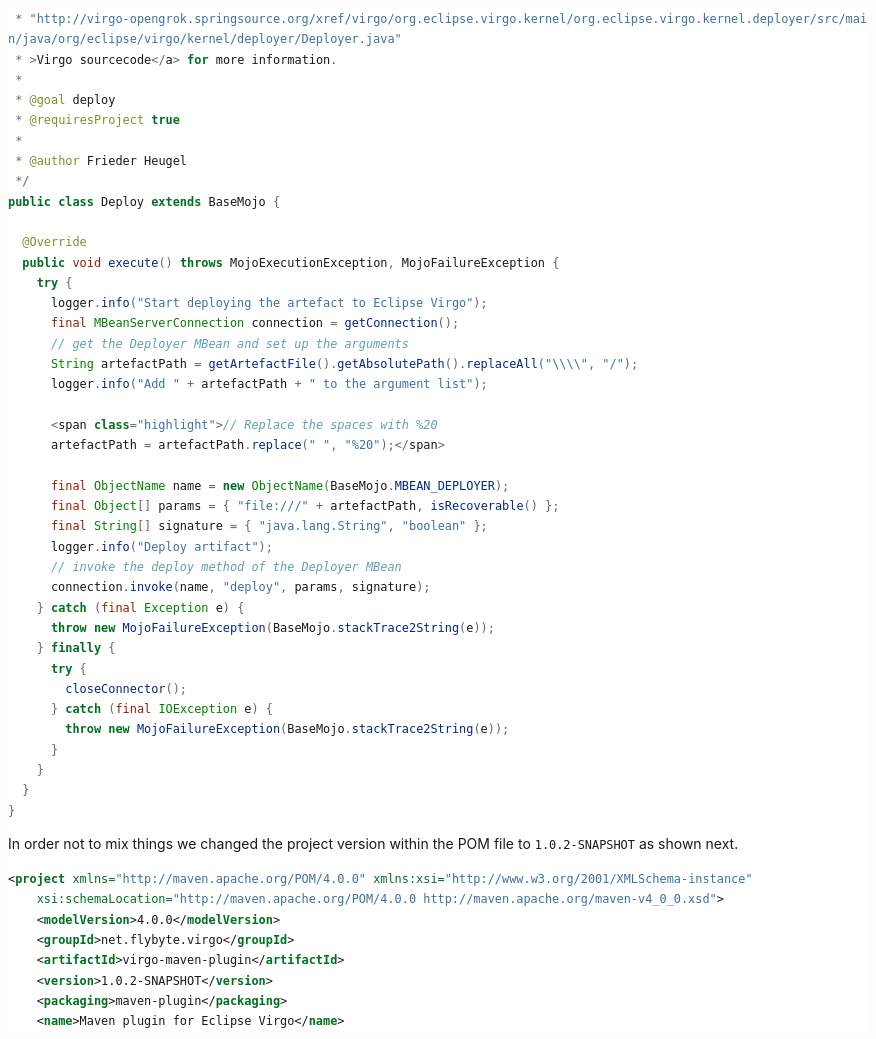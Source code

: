 ```java
 * "http://virgo-opengrok.springsource.org/xref/virgo/org.eclipse.virgo.kernel/org.eclipse.virgo.kernel.deployer/src/main/java/org/eclipse/virgo/kernel/deployer/Deployer.java"
 * >Virgo sourcecode</a> for more information.
 *
 * @goal deploy
 * @requiresProject true
 *
 * @author Frieder Heugel
 */
public class Deploy extends BaseMojo {

  @Override
  public void execute() throws MojoExecutionException, MojoFailureException {
    try {
      logger.info("Start deploying the artefact to Eclipse Virgo");
      final MBeanServerConnection connection = getConnection();
      // get the Deployer MBean and set up the arguments
      String artefactPath = getArtefactFile().getAbsolutePath().replaceAll("\\\\", "/");
      logger.info("Add " + artefactPath + " to the argument list");

      <span class="highlight">// Replace the spaces with %20
      artefactPath = artefactPath.replace(" ", "%20");</span>

      final ObjectName name = new ObjectName(BaseMojo.MBEAN_DEPLOYER);
      final Object[] params = { "file:///" + artefactPath, isRecoverable() };
      final String[] signature = { "java.lang.String", "boolean" };
      logger.info("Deploy artifact");
      // invoke the deploy method of the Deployer MBean
      connection.invoke(name, "deploy", params, signature);
    } catch (final Exception e) {
      throw new MojoFailureException(BaseMojo.stackTrace2String(e));
    } finally {
      try {
        closeConnector();
      } catch (final IOException e) {
        throw new MojoFailureException(BaseMojo.stackTrace2String(e));
      }
    }
  }
}
```

In order not to mix things we changed the project version within the POM file to `1.0.2-SNAPSHOT` as shown next.

```xml
<project xmlns="http://maven.apache.org/POM/4.0.0" xmlns:xsi="http://www.w3.org/2001/XMLSchema-instance"
	xsi:schemaLocation="http://maven.apache.org/POM/4.0.0 http://maven.apache.org/maven-v4_0_0.xsd">
	<modelVersion>4.0.0</modelVersion>
	<groupId>net.flybyte.virgo</groupId>
	<artifactId>virgo-maven-plugin</artifactId>
	<version>1.0.2-SNAPSHOT</version>
	<packaging>maven-plugin</packaging>
	<name>Maven plugin for Eclipse Virgo</name>
```

